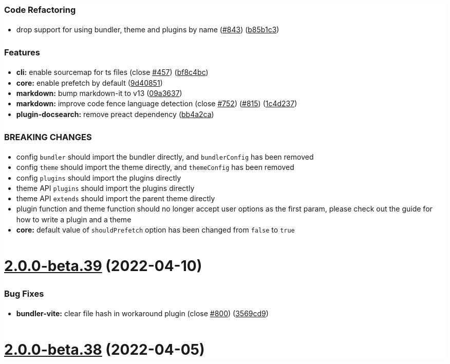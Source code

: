 
### Code Refactoring

* drop support for using bundler, theme and plugins by name ([#843](https://github.com/vuepress/vuepress-next/issues/843)) ([b85b1c3](https://github.com/vuepress/vuepress-next/commit/b85b1c3b39e80a8de92a7469381061f75ef33623))


### Features

* **cli:** enable sourcemap for ts files (close [#457](https://github.com/vuepress/vuepress-next/issues/457)) ([bf8c4bc](https://github.com/vuepress/vuepress-next/commit/bf8c4bc440ffdb6ea0d880309eb1dbb1f9372a39))
* **core:** enable prefetch by default ([9d40851](https://github.com/vuepress/vuepress-next/commit/9d408519c69234d793359ef27977941fd80dfae1))
* **markdown:** bump markdown-it to v13 ([09a3637](https://github.com/vuepress/vuepress-next/commit/09a3637c0dc81d2afe61db9da13229cd4409e0f1))
* **markdown:** improve code fence language detection (close [#752](https://github.com/vuepress/vuepress-next/issues/752)) ([#815](https://github.com/vuepress/vuepress-next/issues/815)) ([1c4d237](https://github.com/vuepress/vuepress-next/commit/1c4d23764d51134a5807a14f881ce24e6ce2378a))
* **plugin-docsearch:** remove preact dependency ([bb4a2ca](https://github.com/vuepress/vuepress-next/commit/bb4a2cabe4ab6ed29c5a698454f6a8be5729c69a))


### BREAKING CHANGES

* config `bundler` should import the bundler directly, and `bundlerConfig` has been removed
* config `theme` should import the theme directly, and `themeConfig` has been removed
* config `plugins` should import the plugins directly
* theme API `plugins` should import the plugins directly
* theme API `extends` should import the parent theme directly
* plugin function and theme function should no longer accept user options as the first param, please check out the guide for how to write a plugin and a theme
* **core:** default value of `shouldPrefetch` option has been changed from `false` to `true`



# [2.0.0-beta.39](https://github.com/vuepress/vuepress-next/compare/v2.0.0-beta.38...v2.0.0-beta.39) (2022-04-10)


### Bug Fixes

* **bundler-vite:** clear file hash in workaround plugin (close [#800](https://github.com/vuepress/vuepress-next/issues/800)) ([3569cd9](https://github.com/vuepress/vuepress-next/commit/3569cd98f217a0e2e3a74bc5e71490efa7d697d1))





# [2.0.0-beta.38](https://github.com/vuepress/vuepress-next/compare/v2.0.0-beta.37...v2.0.0-beta.38) (2022-04-05)
